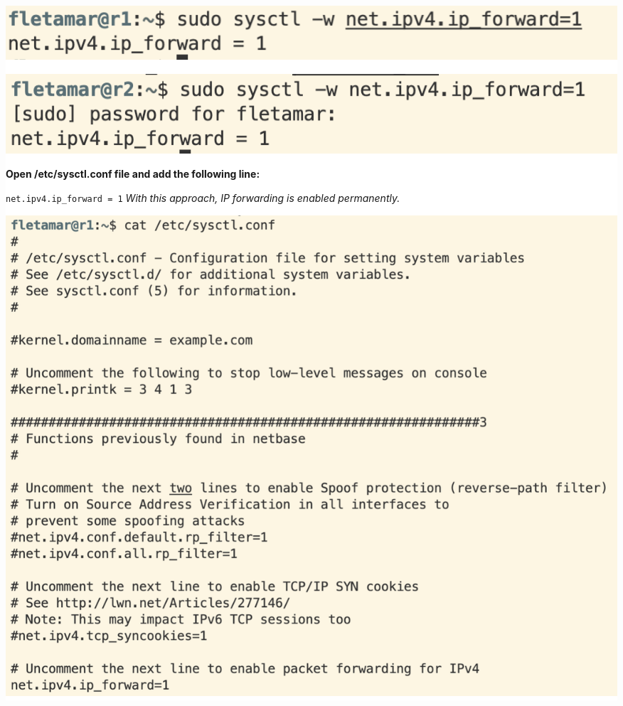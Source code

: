 ![linux](src/images/Part_5/linux5.2-1.png)

![linux](src/images/Part_5/linux5.2-2.png)

**Open /etc/sysctl.conf file and add the following line:**

`net.ipv4.ip_forward = 1` _With this approach, IP forwarding is enabled permanently._

![linux](src/images/Part_5/linux5.2-3.png)
